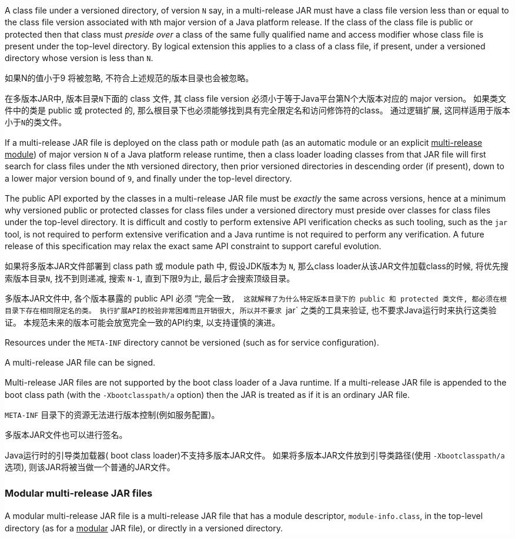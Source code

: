 A class file under a versioned directory, of version `N` say, in a multi-release JAR must have a class file version less than or equal to the class file version associated with `N`th major version of a Java platform release. If the class of the class file is public or protected then that class must *preside over* a class of the same fully qualified name and access modifier whose class file is present under the top-level directory. By logical extension this applies to a class of a class file, if present, under a versioned directory whose version is less than `N`.

如果N的值小于9 将被忽略, 不符合上述规范的版本目录也会被忽略。

在多版本JAR中, 版本目录`N`下面的 class 文件, 其 class file version 必须小于等于Java平台第N个大版本对应的 major version。
如果类文件中的类是 public 或 protected 的, 那么根目录下也必须能够找到具有完全限定名和访问修饰符的class。
通过逻辑扩展, 这同样适用于版本小于`N`的类文件。

If a multi-release JAR file is deployed on the class path or module path (as an automatic module or an explicit [multi-release module](#modular-multi-release-jar-files)) of major version `N` of a Java platform release runtime, then a class loader loading classes from that JAR file will first search for class files under the `N`th versioned directory, then prior versioned directories in descending order (if present), down to a lower major version bound of `9`, and finally under the top-level directory.

The public API exported by the classes in a multi-release JAR file must be *exactly* the same across versions, hence at a minimum why versioned public or protected classes for class files under a versioned directory must preside over classes for class files under the top-level directory. It is difficult and costly to perform extensive API verification checks as such tooling, such as the `jar` tool, is not required to perform extensive verification and a Java runtime is not required to perform any verification. A future release of this specification may relax the exact same API constraint to support careful evolution.

如果将多版本JAR文件部署到 class path 或 module path 中, 假设JDK版本为 `N`,  那么class loader从该JAR文件加载class的时候, 将优先搜索版本目录`N`, 找不到则递减, 搜索 `N-1`, 直到下限9为止, 最后才会搜索顶级目录。

多版本JAR文件中, 各个版本暴露的 public API 必须 “完全一致`,  这就解释了为什么特定版本目录下的 public 和 protected 类文件, 都必须在根目录下存在相同限定名的类。
执行扩展API的校验非常困难而且开销很大, 所以并不要求 `jar` 之类的工具来验证,  也不要求Java运行时来执行这类验证。
本规范未来的版本可能会放宽完全一致的API约束, 以支持谨慎的演进。


Resources under the `META-INF` directory cannot be versioned (such as for service configuration).

A multi-release JAR file can be signed.

Multi-release JAR files are not supported by the boot class loader of a Java runtime. If a multi-release JAR file is appended to the boot class path (with the `-Xbootclasspath/a` option) then the JAR is treated as if it is an ordinary JAR file.



`META-INF` 目录下的资源无法进行版本控制(例如服务配置)。

多版本JAR文件也可以进行签名。

Java运行时的引导类加载器( boot class loader)不支持多版本JAR文件。
如果将多版本JAR文件放到引导类路径(使用 `-Xbootclasspath/a` 选项), 则该JAR将被当做一个普通的JAR文件。

### Modular multi-release JAR files

A modular multi-release JAR file is a multi-release JAR file that has a module descriptor, `module-info.class`, in the top-level directory (as for a [modular](#modular-jar-files) JAR file), or directly in a versioned directory.
